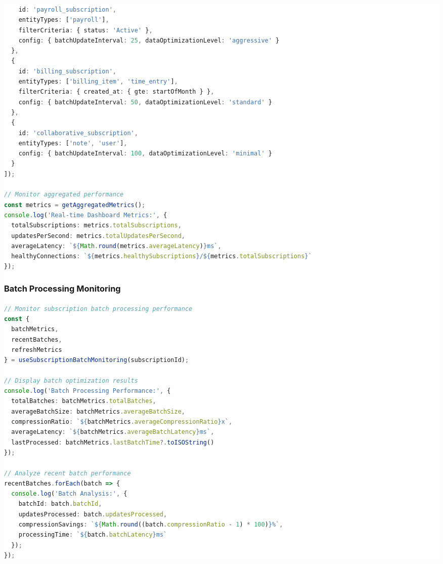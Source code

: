 ```typescript
    id: 'payroll_subscription',
    entityTypes: ['payroll'],
    filterCriteria: { status: 'Active' },
    config: { batchUpdateInterval: 25, dataOptimizationLevel: 'aggressive' }
  },
  {
    id: 'billing_subscription',
    entityTypes: ['billing_item', 'time_entry'],
    filterCriteria: { created_at: { gte: startOfMonth } },
    config: { batchUpdateInterval: 50, dataOptimizationLevel: 'standard' }
  },
  {
    id: 'collaborative_subscription',
    entityTypes: ['note', 'user'],
    config: { batchUpdateInterval: 100, dataOptimizationLevel: 'minimal' }
  }
]);

// Monitor aggregated performance
const metrics = getAggregatedMetrics();
console.log('Real-time Dashboard Metrics:', {
  totalSubscriptions: metrics.totalSubscriptions,
  updatesPerSecond: metrics.totalUpdatesPerSecond,
  averageLatency: `${Math.round(metrics.averageLatency)}ms`,
  healthyConnections: `${metrics.healthySubscriptions}/${metrics.totalSubscriptions}`
});
```

### Batch Processing Monitoring
```typescript
// Monitor subscription batch processing performance
const {
  batchMetrics,
  recentBatches,
  refreshMetrics
} = useSubscriptionBatchMonitoring(subscriptionId);

// Display batch optimization results
console.log('Batch Processing Performance:', {
  totalBatches: batchMetrics.totalBatches,
  averageBatchSize: batchMetrics.averageBatchSize,
  compressionRatio: `${batchMetrics.averageCompressionRatio}x`,
  averageLatency: `${batchMetrics.averageBatchLatency}ms`,
  lastProcessed: batchMetrics.lastBatchTime?.toISOString()
});

// Analyze recent batch performance
recentBatches.forEach(batch => {
  console.log('Batch Analysis:', {
    batchId: batch.batchId,
    updatesProcessed: batch.updatesProcessed,
    compressionSavings: `${Math.round((batch.compressionRatio - 1) * 100)}%`,
    processingTime: `${batch.batchLatency}ms`
  });
});
```
